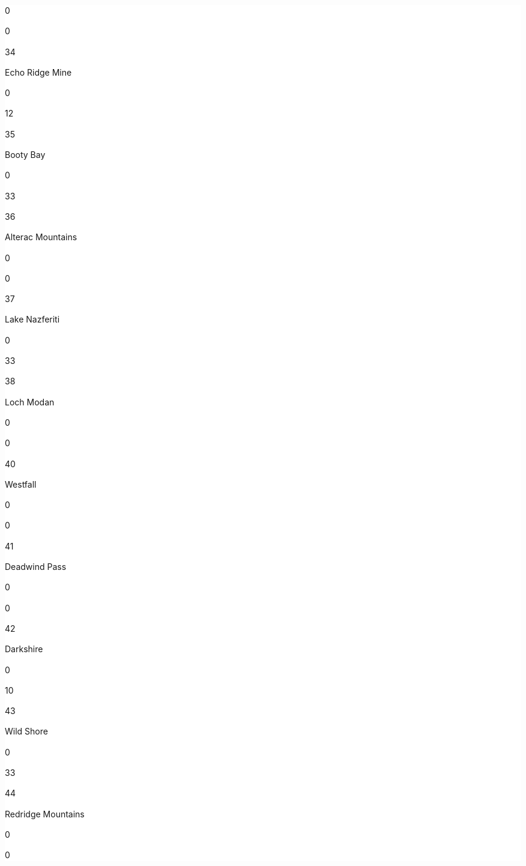 <td><p>0</p></td>
<td><p>0</p></td>
</tr>
<tr class="even">
<td><p>34</p></td>
<td><p>Echo Ridge Mine</p></td>
<td><p>0</p></td>
<td><p>12</p></td>
</tr>
<tr class="odd">
<td><p>35</p></td>
<td><p>Booty Bay</p></td>
<td><p>0</p></td>
<td><p>33</p></td>
</tr>
<tr class="even">
<td><p>36</p></td>
<td><p>Alterac Mountains</p></td>
<td><p>0</p></td>
<td><p>0</p></td>
</tr>
<tr class="odd">
<td><p>37</p></td>
<td><p>Lake Nazferiti</p></td>
<td><p>0</p></td>
<td><p>33</p></td>
</tr>
<tr class="even">
<td><p>38</p></td>
<td><p>Loch Modan</p></td>
<td><p>0</p></td>
<td><p>0</p></td>
</tr>
<tr class="odd">
<td><p>40</p></td>
<td><p>Westfall</p></td>
<td><p>0</p></td>
<td><p>0</p></td>
</tr>
<tr class="even">
<td><p>41</p></td>
<td><p>Deadwind Pass</p></td>
<td><p>0</p></td>
<td><p>0</p></td>
</tr>
<tr class="odd">
<td><p>42</p></td>
<td><p>Darkshire</p></td>
<td><p>0</p></td>
<td><p>10</p></td>
</tr>
<tr class="even">
<td><p>43</p></td>
<td><p>Wild Shore</p></td>
<td><p>0</p></td>
<td><p>33</p></td>
</tr>
<tr class="odd">
<td><p>44</p></td>
<td><p>Redridge Mountains</p></td>
<td><p>0</p></td>
<td><p>0</p></td>
</tr>
<tr class="even">